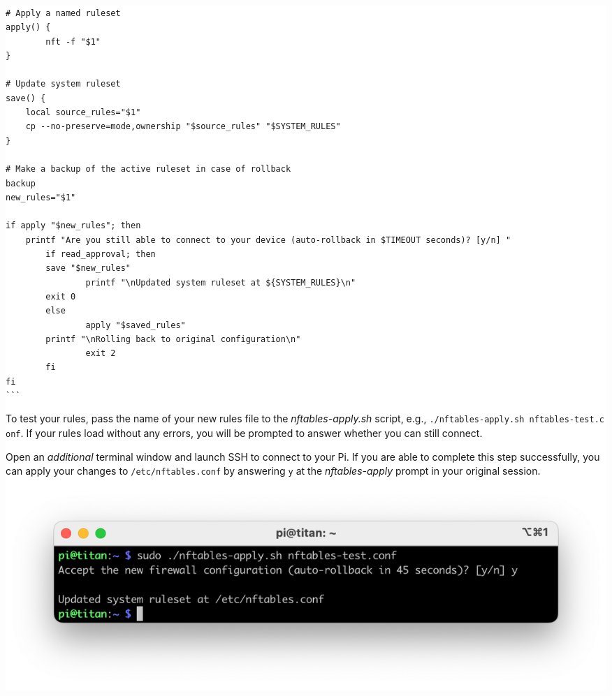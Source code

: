     # Apply a named ruleset
    apply() {
            nft -f "$1"
    }

    # Update system ruleset
    save() {
        local source_rules="$1"
        cp --no-preserve=mode,ownership "$source_rules" "$SYSTEM_RULES"
    }

    # Make a backup of the active ruleset in case of rollback
    backup
    new_rules="$1"

    if apply "$new_rules"; then
        printf "Are you still able to connect to your device (auto-rollback in $TIMEOUT seconds)? [y/n] "
            if read_approval; then
            save "$new_rules"
                    printf "\nUpdated system ruleset at ${SYSTEM_RULES}\n"
            exit 0
            else
                    apply "$saved_rules"
            printf "\nRolling back to original configuration\n"
                    exit 2
            fi
    fi
    ```

To test your rules, pass the name of your new rules file to the _nftables-apply.sh_ script, e.g., `./nftables-apply.sh nftables-test.conf`. If your rules load without any errors, you will be prompted to answer whether you can still connect. 

Open an _additional_ terminal window and launch SSH to connect to your Pi. If you are able to complete this step successfully, you can apply your changes to `/etc/nftables.conf` by answering `y` at the _nftables-apply_ prompt in your original session. 

![Accept New Rules](/img/accept-nft-rules.png)


[^table_names]: These names were chosen to mirror the built-in tables of _iptables_.
[^chain_names]: This naming convention is influenced by _iptables_ and its built-in chains.
[^prerouting]: _netfilter_ also defines a `prerouting` nat hook that executes before routing decisions and can be used to implement port-forwarding and other destination NAT configurations.
[^placeholder]: Text surrounded by &lt;&gt; symbols is indicative of a placeholder that should be filled in before loading the ruleset. 
[^quoting]: Do not quote text substituted for placeholders unless quotes are shown in the template.
[^flush]: `nft -f <FILENAME>` is additive by default. Including `flush ruleset` before your table/chain definitions ensures that the new ruleset is properly loaded.